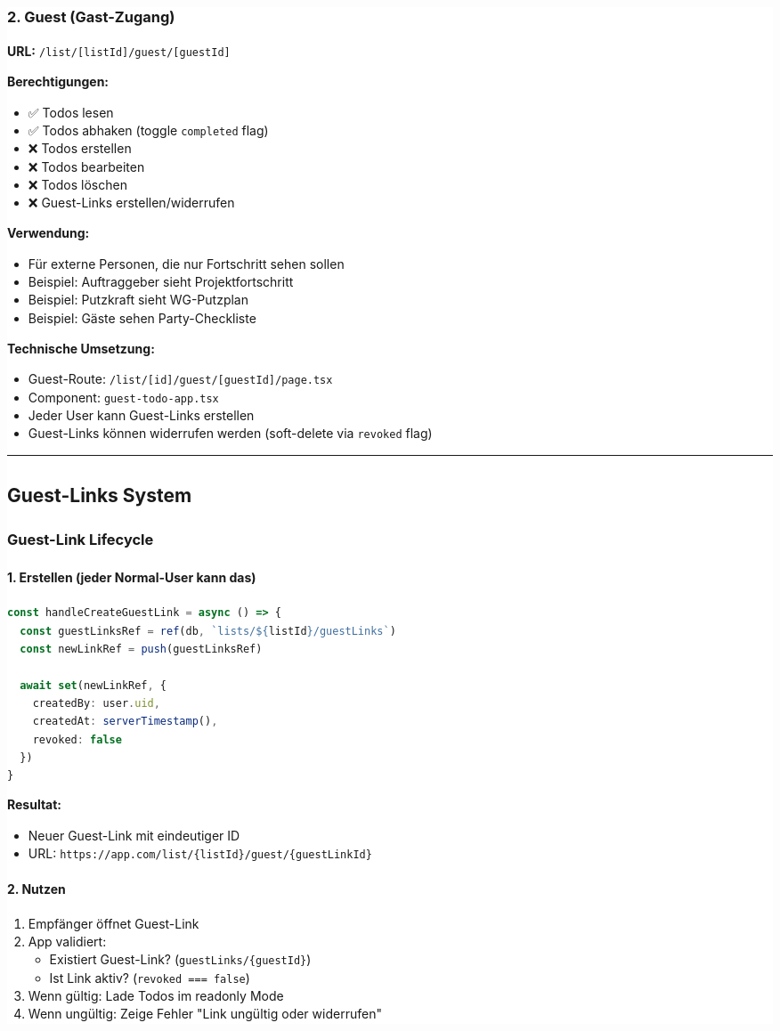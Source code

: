 ### 2. Guest (Gast-Zugang)
**URL:** `/list/[listId]/guest/[guestId]`

**Berechtigungen:**
- ✅ Todos lesen
- ✅ Todos abhaken (toggle `completed` flag)
- ❌ Todos erstellen
- ❌ Todos bearbeiten
- ❌ Todos löschen
- ❌ Guest-Links erstellen/widerrufen

**Verwendung:**
- Für externe Personen, die nur Fortschritt sehen sollen
- Beispiel: Auftraggeber sieht Projektfortschritt
- Beispiel: Putzkraft sieht WG-Putzplan
- Beispiel: Gäste sehen Party-Checkliste

**Technische Umsetzung:**
- Guest-Route: `/list/[id]/guest/[guestId]/page.tsx`
- Component: `guest-todo-app.tsx`
- Jeder User kann Guest-Links erstellen
- Guest-Links können widerrufen werden (soft-delete via `revoked` flag)

---

## Guest-Links System

### Guest-Link Lifecycle

#### 1. Erstellen (jeder Normal-User kann das)
```typescript
const handleCreateGuestLink = async () => {
  const guestLinksRef = ref(db, `lists/${listId}/guestLinks`)
  const newLinkRef = push(guestLinksRef)

  await set(newLinkRef, {
    createdBy: user.uid,
    createdAt: serverTimestamp(),
    revoked: false
  })
}
```

**Resultat:**
- Neuer Guest-Link mit eindeutiger ID
- URL: `https://app.com/list/{listId}/guest/{guestLinkId}`

#### 2. Nutzen
1. Empfänger öffnet Guest-Link
2. App validiert:
   - Existiert Guest-Link? (`guestLinks/{guestId}`)
   - Ist Link aktiv? (`revoked === false`)
3. Wenn gültig: Lade Todos im readonly Mode
4. Wenn ungültig: Zeige Fehler "Link ungültig oder widerrufen"
